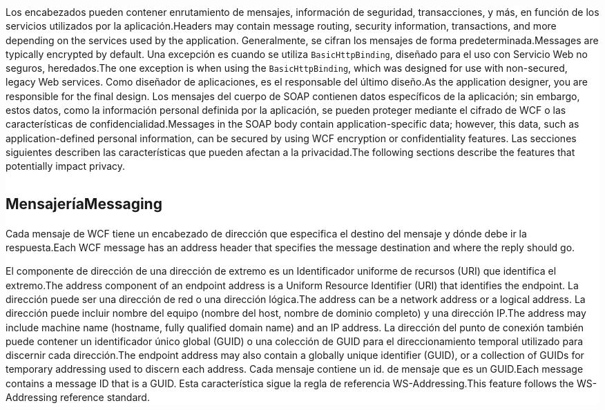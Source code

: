  <span data-ttu-id="91454-111">Los encabezados pueden contener enrutamiento de mensajes, información de seguridad, transacciones, y más, en función de los servicios utilizados por la aplicación.</span><span class="sxs-lookup"><span data-stu-id="91454-111">Headers may contain message routing, security information, transactions, and more depending on the services used by the application.</span></span> <span data-ttu-id="91454-112">Generalmente, se cifran los mensajes de forma predeterminada.</span><span class="sxs-lookup"><span data-stu-id="91454-112">Messages are typically encrypted by default.</span></span> <span data-ttu-id="91454-113">Una excepción es cuando se utiliza `BasicHttpBinding`, diseñado para el uso con Servicio Web no seguros, heredados.</span><span class="sxs-lookup"><span data-stu-id="91454-113">The one exception is when using the `BasicHttpBinding`, which was designed for use with non-secured, legacy Web services.</span></span> <span data-ttu-id="91454-114">Como diseñador de aplicaciones, es el responsable del último diseño.</span><span class="sxs-lookup"><span data-stu-id="91454-114">As the application designer, you are responsible for the final design.</span></span> <span data-ttu-id="91454-115">Los mensajes del cuerpo de SOAP contienen datos específicos de la aplicación; sin embargo, estos datos, como la información personal definida por la aplicación, se pueden proteger mediante el cifrado de WCF o las características de confidencialidad.</span><span class="sxs-lookup"><span data-stu-id="91454-115">Messages in the SOAP body contain application-specific data; however, this data, such as application-defined personal information, can be secured by using WCF encryption or confidentiality features.</span></span> <span data-ttu-id="91454-116">Las secciones siguientes describen las características que pueden afectan a la privacidad.</span><span class="sxs-lookup"><span data-stu-id="91454-116">The following sections describe the features that potentially impact privacy.</span></span>  
  
## <a name="messaging"></a><span data-ttu-id="91454-117">Mensajería</span><span class="sxs-lookup"><span data-stu-id="91454-117">Messaging</span></span>  
 <span data-ttu-id="91454-118">Cada mensaje de WCF tiene un encabezado de dirección que especifica el destino del mensaje y dónde debe ir la respuesta.</span><span class="sxs-lookup"><span data-stu-id="91454-118">Each WCF message has an address header that specifies the message destination and where the reply should go.</span></span>  
  
 <span data-ttu-id="91454-119">El componente de dirección de una dirección de extremo es un Identificador uniforme de recursos (URI) que identifica el extremo.</span><span class="sxs-lookup"><span data-stu-id="91454-119">The address component of an endpoint address is a Uniform Resource Identifier (URI) that identifies the endpoint.</span></span> <span data-ttu-id="91454-120">La dirección puede ser una dirección de red o una dirección lógica.</span><span class="sxs-lookup"><span data-stu-id="91454-120">The address can be a network address or a logical address.</span></span> <span data-ttu-id="91454-121">La dirección puede incluir nombre del equipo (nombre del host, nombre de dominio completo) y una dirección IP.</span><span class="sxs-lookup"><span data-stu-id="91454-121">The address may include machine name (hostname, fully qualified domain name) and an IP address.</span></span> <span data-ttu-id="91454-122">La dirección del punto de conexión también puede contener un identificador único global (GUID) o una colección de GUID para el direccionamiento temporal utilizado para discernir cada dirección.</span><span class="sxs-lookup"><span data-stu-id="91454-122">The endpoint address may also contain a globally unique identifier (GUID), or a collection of GUIDs for temporary addressing used to discern each address.</span></span> <span data-ttu-id="91454-123">Cada mensaje contiene un id. de mensaje que es un GUID.</span><span class="sxs-lookup"><span data-stu-id="91454-123">Each message contains a message ID that is a GUID.</span></span> <span data-ttu-id="91454-124">Esta característica sigue la regla de referencia WS-Addressing.</span><span class="sxs-lookup"><span data-stu-id="91454-124">This feature follows the WS-Addressing reference standard.</span></span>  
  